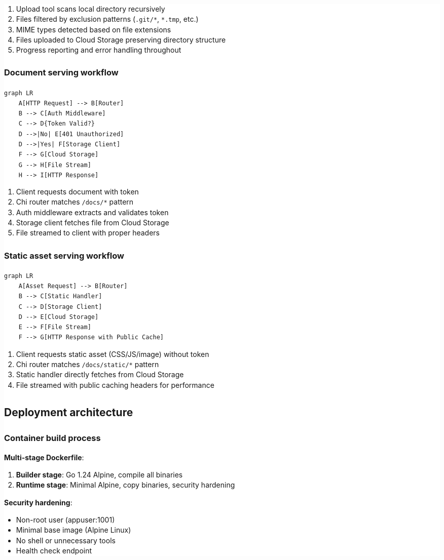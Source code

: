 1. Upload tool scans local directory recursively
1. Files filtered by exclusion patterns (`.git/*`, `*.tmp`, etc.)
1. MIME types detected based on file extensions
1. Files uploaded to Cloud Storage preserving directory structure
1. Progress reporting and error handling throughout

### Document serving workflow

```mermaid
graph LR
    A[HTTP Request] --> B[Router]
    B --> C[Auth Middleware]
    C --> D{Token Valid?}
    D -->|No| E[401 Unauthorized]
    D -->|Yes| F[Storage Client]
    F --> G[Cloud Storage]
    G --> H[File Stream]
    H --> I[HTTP Response]
```

1. Client requests document with token
1. Chi router matches `/docs/*` pattern
1. Auth middleware extracts and validates token
1. Storage client fetches file from Cloud Storage
1. File streamed to client with proper headers

### Static asset serving workflow

```mermaid
graph LR
    A[Asset Request] --> B[Router]
    B --> C[Static Handler]
    C --> D[Storage Client]
    D --> E[Cloud Storage]
    E --> F[File Stream]
    F --> G[HTTP Response with Public Cache]
```

1. Client requests static asset (CSS/JS/image) without token
1. Chi router matches `/docs/static/*` pattern
1. Static handler directly fetches from Cloud Storage
1. File streamed with public caching headers for performance

## Deployment architecture

### Container build process

**Multi-stage Dockerfile**:
1. **Builder stage**: Go 1.24 Alpine, compile all binaries
1. **Runtime stage**: Minimal Alpine, copy binaries, security hardening

**Security hardening**:
- Non-root user (appuser:1001)
- Minimal base image (Alpine Linux)
- No shell or unnecessary tools
- Health check endpoint
